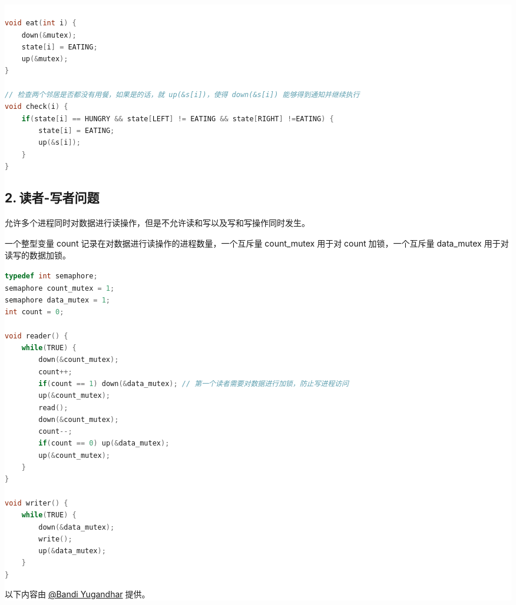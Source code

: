 ```c

void eat(int i) {
    down(&mutex);
    state[i] = EATING;
    up(&mutex);
}

// 检查两个邻居是否都没有用餐，如果是的话，就 up(&s[i])，使得 down(&s[i]) 能够得到通知并继续执行
void check(i) {
    if(state[i] == HUNGRY && state[LEFT] != EATING && state[RIGHT] !=EATING) {
        state[i] = EATING;
        up(&s[i]);
    }
}
```

## 2. 读者-写者问题

允许多个进程同时对数据进行读操作，但是不允许读和写以及写和写操作同时发生。

一个整型变量 count 记录在对数据进行读操作的进程数量，一个互斥量 count_mutex 用于对 count 加锁，一个互斥量 data_mutex 用于对读写的数据加锁。

```c
typedef int semaphore;
semaphore count_mutex = 1;
semaphore data_mutex = 1;
int count = 0;

void reader() {
    while(TRUE) {
        down(&count_mutex);
        count++;
        if(count == 1) down(&data_mutex); // 第一个读者需要对数据进行加锁，防止写进程访问
        up(&count_mutex);
        read();
        down(&count_mutex);
        count--;
        if(count == 0) up(&data_mutex);
        up(&count_mutex);
    }
}

void writer() {
    while(TRUE) {
        down(&data_mutex);
        write();
        up(&data_mutex);
    }
}
```

以下内容由 [@Bandi Yugandhar](https://github.com/yugandharbandi) 提供。
